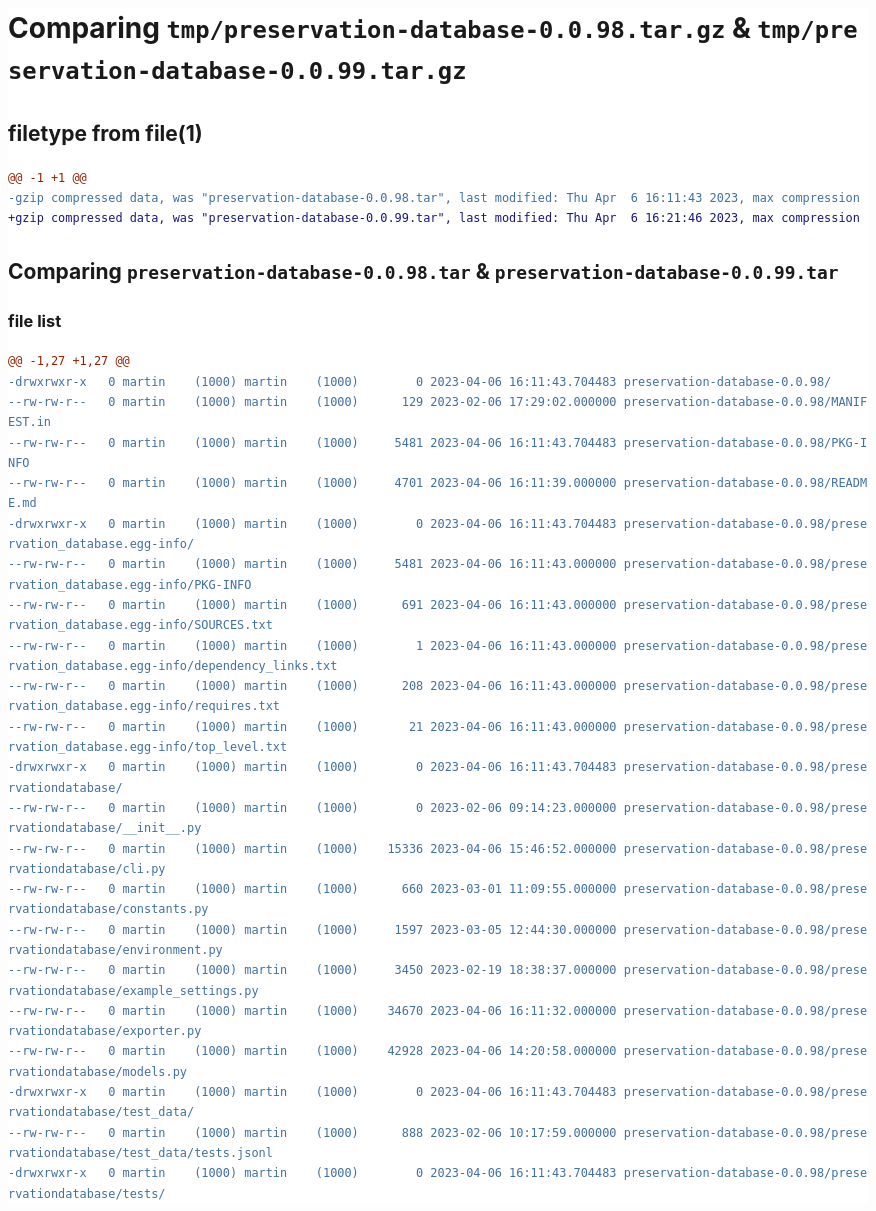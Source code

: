 # Comparing `tmp/preservation-database-0.0.98.tar.gz` & `tmp/preservation-database-0.0.99.tar.gz`

## filetype from file(1)

```diff
@@ -1 +1 @@
-gzip compressed data, was "preservation-database-0.0.98.tar", last modified: Thu Apr  6 16:11:43 2023, max compression
+gzip compressed data, was "preservation-database-0.0.99.tar", last modified: Thu Apr  6 16:21:46 2023, max compression
```

## Comparing `preservation-database-0.0.98.tar` & `preservation-database-0.0.99.tar`

### file list

```diff
@@ -1,27 +1,27 @@
-drwxrwxr-x   0 martin    (1000) martin    (1000)        0 2023-04-06 16:11:43.704483 preservation-database-0.0.98/
--rw-rw-r--   0 martin    (1000) martin    (1000)      129 2023-02-06 17:29:02.000000 preservation-database-0.0.98/MANIFEST.in
--rw-rw-r--   0 martin    (1000) martin    (1000)     5481 2023-04-06 16:11:43.704483 preservation-database-0.0.98/PKG-INFO
--rw-rw-r--   0 martin    (1000) martin    (1000)     4701 2023-04-06 16:11:39.000000 preservation-database-0.0.98/README.md
-drwxrwxr-x   0 martin    (1000) martin    (1000)        0 2023-04-06 16:11:43.704483 preservation-database-0.0.98/preservation_database.egg-info/
--rw-rw-r--   0 martin    (1000) martin    (1000)     5481 2023-04-06 16:11:43.000000 preservation-database-0.0.98/preservation_database.egg-info/PKG-INFO
--rw-rw-r--   0 martin    (1000) martin    (1000)      691 2023-04-06 16:11:43.000000 preservation-database-0.0.98/preservation_database.egg-info/SOURCES.txt
--rw-rw-r--   0 martin    (1000) martin    (1000)        1 2023-04-06 16:11:43.000000 preservation-database-0.0.98/preservation_database.egg-info/dependency_links.txt
--rw-rw-r--   0 martin    (1000) martin    (1000)      208 2023-04-06 16:11:43.000000 preservation-database-0.0.98/preservation_database.egg-info/requires.txt
--rw-rw-r--   0 martin    (1000) martin    (1000)       21 2023-04-06 16:11:43.000000 preservation-database-0.0.98/preservation_database.egg-info/top_level.txt
-drwxrwxr-x   0 martin    (1000) martin    (1000)        0 2023-04-06 16:11:43.704483 preservation-database-0.0.98/preservationdatabase/
--rw-rw-r--   0 martin    (1000) martin    (1000)        0 2023-02-06 09:14:23.000000 preservation-database-0.0.98/preservationdatabase/__init__.py
--rw-rw-r--   0 martin    (1000) martin    (1000)    15336 2023-04-06 15:46:52.000000 preservation-database-0.0.98/preservationdatabase/cli.py
--rw-rw-r--   0 martin    (1000) martin    (1000)      660 2023-03-01 11:09:55.000000 preservation-database-0.0.98/preservationdatabase/constants.py
--rw-rw-r--   0 martin    (1000) martin    (1000)     1597 2023-03-05 12:44:30.000000 preservation-database-0.0.98/preservationdatabase/environment.py
--rw-rw-r--   0 martin    (1000) martin    (1000)     3450 2023-02-19 18:38:37.000000 preservation-database-0.0.98/preservationdatabase/example_settings.py
--rw-rw-r--   0 martin    (1000) martin    (1000)    34670 2023-04-06 16:11:32.000000 preservation-database-0.0.98/preservationdatabase/exporter.py
--rw-rw-r--   0 martin    (1000) martin    (1000)    42928 2023-04-06 14:20:58.000000 preservation-database-0.0.98/preservationdatabase/models.py
-drwxrwxr-x   0 martin    (1000) martin    (1000)        0 2023-04-06 16:11:43.704483 preservation-database-0.0.98/preservationdatabase/test_data/
--rw-rw-r--   0 martin    (1000) martin    (1000)      888 2023-02-06 10:17:59.000000 preservation-database-0.0.98/preservationdatabase/test_data/tests.jsonl
-drwxrwxr-x   0 martin    (1000) martin    (1000)        0 2023-04-06 16:11:43.704483 preservation-database-0.0.98/preservationdatabase/tests/
```
